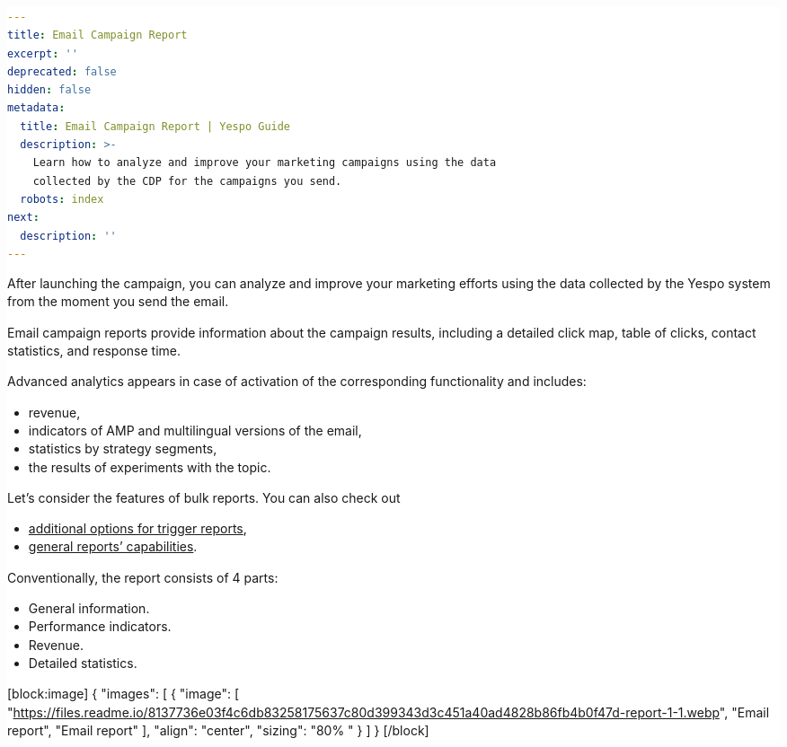 ```yaml
---
title: Email Campaign Report
excerpt: ''
deprecated: false
hidden: false
metadata:
  title: Email Campaign Report | Yespo Guide
  description: >-
    Learn how to analyze and improve your marketing campaigns using the data
    collected by the CDP for the campaigns you send.
  robots: index
next:
  description: ''
---
```

After launching the campaign, you can analyze and improve your marketing efforts using the data collected by the Yespo system from the moment you send the email.

Email campaign reports provide information about the campaign results, including a detailed click map, table of clicks, contact statistics, and response time.

Advanced analytics appears in case of activation of the corresponding functionality and includes:

- revenue,
- indicators of AMP and multilingual versions of the email,
- statistics by strategy segments,
- the results of experiments with the topic.

Let’s consider the features of bulk reports. You can also check out

- [additional options for trigger reports](https://docs.yespo.io/docs/triggered-campaign-report),
- [general reports’ capabilities](https://docs.yespo.io/docs/campaigns-analytics).

Conventionally, the report consists of 4 parts:

- General information.
- Performance indicators.
- Revenue.
- Detailed statistics.

[block:image]
{
  "images": [
    {
      "image": [
        "https://files.readme.io/8137736e03f4c6db83258175637c80d399343d3c451a40ad4828b86fb4b0f47d-report-1-1.webp",
        "Email report",
        "Email report"
      ],
      "align": "center",
      "sizing": "80% "
    }
  ]
}
[/block]
